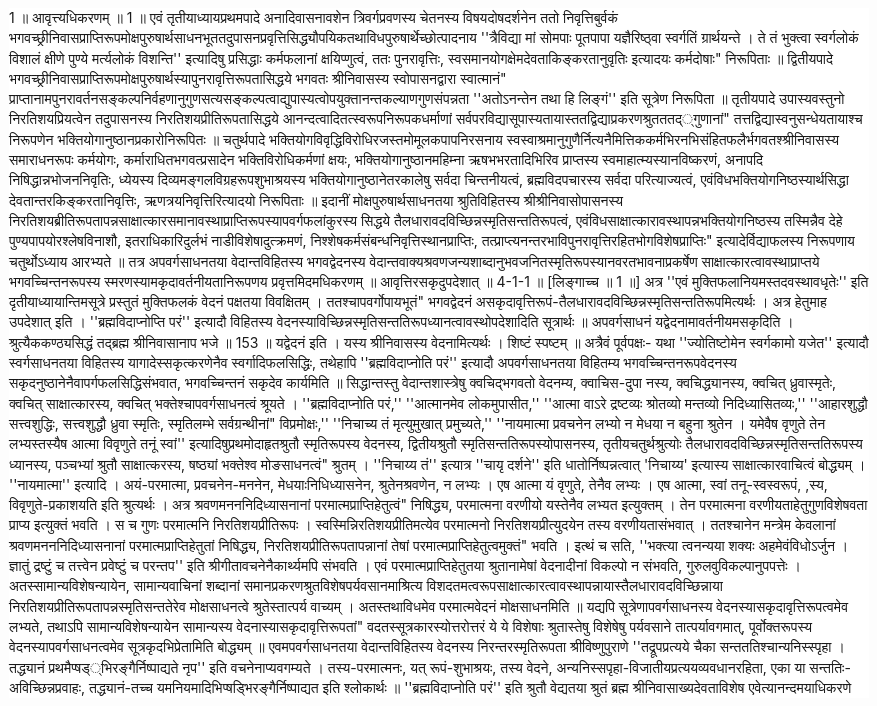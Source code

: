 1 ॥ आवृत्त्यधिकरणम् ॥ 1 ॥ एवं तृतीयाध्यायप्रथमपादे अनादिवासनावशेन त्रिवर्गप्रवणस्य चेतनस्य विषयदोषदर्शनेन ततो निवृत्तिबुर्वकं भगवच्छ्रीनिवासप्राप्तिरूपमोक्षपुरुषार्थसाधनभूततदुपासनप्रवृत्तिसिद्ध्यौपयिकतथाविधपुरुषार्थेच्छोत्पादनाय ''त्रैविद्या मां सोमपाः पूतपापा यज्ञैरिष्ठ्वा स्वर्गतिं ग्रार्थयन्ते । ते तं भुक्त्वा स्वर्गलोकं विशालं क्षीणे पुण्ये मर्त्यलोकं विशन्ति'' इत्यादिषु प्रसिद्धाः कर्मफलानां क्षयिप्णुत्वं, ततः पुनरावृत्तिः, स्वसमानयोगक्षेमदेवताकिङ्करतानुवृतिः इत्यादयः कर्मदोषाः" निरूपिताः ॥ द्वितीयपादे भगवच्छ्रीनिवासप्राप्तिरूपमोक्षपुरुषार्थस्यापुनरावृत्तिरूपतासिद्धये भगवतः श्रीनिवासस्य स्वोपासनद्वारा स्वात्मानं" प्राप्तानामपुनरावर्तनसङ्कल्पनिर्वहणानुगुणसत्यसङ्कल्पत्वाद्युपास्यत्वोपयुक्तानन्तकल्याणगुणसंपन्नता ''अतोऽनन्तेन तथा हि लिङ्गं'' इति सूत्रेण निरूपिता ॥ तृतीयपादे उपास्यवस्तुनो निरतिशयप्रियत्वेन तदुपासनस्य निरतिशयप्रीतिरूपतासिद्धये आनन्दत्वादितत्स्वरूपनिरूपकधर्माणां सर्वपरविद्यासूपास्यतायास्ततद्विद्याप्रकरणश्रुतततद््गुणानां" तत्तद्विद्यास्वनुसन्धेयतायाश्च निरूपणेन भक्तियोगानुष्ठानप्रकारोनिरूपितः ॥ चतुर्थपादे भक्तियोगविवृद्धिविरोधिरजस्तमोमूलकपापनिरसनाय स्वस्वाश्रमानुगुणैर्नित्यनैमित्तिककर्मभिरनभिसंहितफलैर्भगवतश्श्रीनिवासस्य समाराधनरूपः कर्मयोगः, कर्माराधितभगवत्प्रसादेन भक्तिविरोधिकर्मणां क्षयः, भक्तियोगानुष्ठानमहिम्ना ऋषभभरतादिभिरिव प्राप्तस्य स्वमाहात्म्यस्यानविष्करणं, अनापदि निषिद्धान्नभोजननिवृतिः, ध्येयस्य दिव्यमङ्गलविग्रहरूपशुभाश्रयस्य भक्तियोगानुष्ठानेतरकालेषु सर्वदा चिन्तनीयत्वं, ब्रह्मविदपचारस्य सर्वदा परित्याज्यत्वं, एवंविधभक्तियोगनिष्ठस्यार्थसिद्धा देवतान्तरकिङ्करतानिवृत्तिः, ऋणत्रयनिवृत्तिरित्यादयो निरूपिताः ॥ इदानीं मोक्षपुरुषार्थसाधनतया श्रुतिविहितस्य श्रीश्रीनिवासोपासनस्य निरतिशयब्रीतिरूपतापन्नसाक्षात्कारसमानावस्थाप्राप्तिरूपस्यापवर्गफलांकुरस्य सिद्धये तैलधारावदविच्छिन्नस्मृतिसन्ततिरूपत्वं, एवंविधसाक्षात्कारावस्थापन्नभक्तियोगनिष्ठस्य तस्मिन्नैव देहे पुण्यपापयोरश्लेषविनाशौ, इतराधिकारिदुर्लभं नाडीविशेषादुत्क्रमणं, निश्शेषकर्मसंबन्धनिवृत्तिस्थानप्राप्तिः, तत्प्राप्त्यनन्तरभाविपुनरावृत्तिरहितभोगविशेषप्राप्तिः" इत्यादेर्विद्याफलस्य निरूपणाय चतुर्थोऽध्याय आरभ्यते ॥ तत्र अपवर्गसाधनतया वेदान्तविहितस्य भगवद्वेदनस्य वेदान्तवाक्यश्रवणजन्यशाब्दानुभवजनितस्मृतिरूपस्यानवरतभावनाप्रकर्षेण साक्षात्कारत्वावस्थाप्राप्तये भगवच्चिन्तनरूपस्य स्मरणस्यामकृदावर्तनीयतानिरूपणय प्रवृत्तमिदमधिकरणम् ॥ आवृत्तिरसकृदुपदेशात् ॥ 4-1-1 ॥ [लिङ्गाच्च ॥ 1 ॥] अत्र ''एवं मुक्तिफलानियमस्तदवस्थावधृतेः'' इति दृतीयाध्यायान्तिमसूत्रे प्रस्तुतं मुक्तिफलकं वेदनं पक्षतया विवक्षितम् । ततश्चापवर्गोपायभूतं" भगवद्वेदनं असकृदावृत्तिरूपं-तैलधारावदविच्छिन्नस्मृतिसन्ततिरूपमित्यर्थः । अत्र हेतुमाह उपदेशात् इति । ''ब्रह्मविदाप्नोप्ति परं'' इत्यादौ विहितस्य वेदनस्याविच्छिन्नस्मृतिसन्ततिरूपध्यानत्वावस्थोपदेशादिति सूत्रार्थः ॥ अपवर्गसाधनं यद्वेदनामावर्तनीयमसकृदिति । श्रुत्यैककण्ठ्यसिद्धं तद्ब्रह्म श्रीनिवासानाप भजे ॥ 153 ॥ यद्वेदनं इति । यस्य श्रीनिवासस्य वेदनामित्यर्थः । शिष्टं स्पष्टम् ॥ अत्रैवं पूर्वपक्षः- यथा ''ज्योतिष्टोमेन स्वर्गकामो यजेत'' इत्यादौ स्वर्गसाधनतया विहितस्य यागादेस्सकृत्करणेनैव स्वर्गादिफलसिद्धिः, तथेहापि ''ब्रह्मविदाप्नोति परं'' इत्यादौ अपवर्गसाधनतया विहितम्य भगवच्चिन्तनरूपवेदनस्य सकृदनुष्ठानेनैवापर्गफलसिद्धिसंभवात, भगवच्चिन्तनं सकृदेव कार्यमिति ॥ सिद्धान्तस्तु वेदान्तशास्त्रेषु क्वचिद्भगवतो वेदनम्य, क्वाचिस-दुपा नस्य, क्वचिद्ध्यानस्य, क्वचित् ध्रुवास्मृतेः, क्वचित् साक्षात्कारस्य, क्वचित् भक्तेश्चापवर्गसाधनत्वं श्रूयते । ''ब्रह्मविदाप्नोति परं,'' ''आत्मानमेव लोकमुपासीत,'' ''आत्मा वाऽरे द्रष्टव्यः श्रोतव्यो मन्तव्यो निदिध्यासितव्यः,'' ''आहारशुद्धौ सत्त्वशुद्धिः, सत्त्वशुद्धौ ध्रुवा स्मृतिः, स्मृतिलम्भे सर्वग्रन्थीनां" विप्रमोक्षः,'' ''निचाच्य तं मृत्युमुखात् प्रमुच्यते,'' ''नायमात्मा प्रवचनेन लभ्यो न मेधया न बहुना श्रुतेन । यमेवैष वृणुते तेन लभ्यस्तस्यैष आत्मा विवृणुते तनूं स्वां'' इत्यादिषुप्रथमोदाहृतश्रुतौ स्मृतिरूपस्य वेदनस्य, द्वितीयश्रुतौ स्मृतिसन्ततिरूपस्योपासनस्य, तृतीयचतुर्थश्रुत्योः तैलधारावदविच्छिन्नस्मृतिसन्ततिरूपस्य ध्यानस्य, पञ्चभ्यां श्रुतौ साक्षात्करस्य, षष्ठ्यां भक्तेश्व मोङसाधनत्वं" श्रुतम् । ''निचाय्य तं'' इत्यात्र ''चायृ दर्शने'' इति धातोर्निष्पन्नत्वात् 'निचाय्य' इत्यास्य साक्षात्कारवाचित्वं बोद्ध्यम् । ''नायमात्मा'' इत्यादि । अयं-परमात्मा, प्रवचनेन-मननेन, मेधयाःनिधिध्यासनेन, श्रुतेनश्रवणेन, न लभ्यः । एष आत्मा यं वृणुते, तेनैव लभ्यः । एष आत्मा, स्वां तनू-स्वस्वरूपं, ,स्य, विवृणुते-प्रकाशयति इति श्रुत्यर्थः । अत्र श्रवणमनननिदिध्यासनानां परमात्मप्राप्तिहेतुत्वं" निषिद्ध्य, परमात्मना वरणीयो यस्तेनैव लभ्यत इत्युक्तम् । तेन परमात्मना वरणीयताहेतुगुणविशेषवता प्राप्य इत्युक्तं भवति । स च गुणः परमात्मनि निरतिशयप्रीतिरूपः । स्वस्मिन्निरतिशयप्रीतिमत्येव परमात्मनो निरतिशयप्रीत्युदयेन तस्य वरणीयतासंभवात् । ततश्चानेन मन्त्रेम केवलानां श्रवणमनननिदिध्यासनानां परमात्मप्राप्तिहेतुतां निषिद्ध्य, निरतिशयप्रीतिरूपतापन्नानां तेषां परमात्मप्राप्तिहेतुत्वमुक्तं" भवति । इत्थं च सति, ''भक्त्या त्वनन्यया शक्यः अहमेवंविधोऽर्जुन । ज्ञातुं द्रष्टुं च तत्त्वेन प्रवेष्टुं च परन्तप'' इति श्रीगीतावचनेनैकार्थ्यमपि संभवति । एवं परमात्मप्राप्तिहेतुतया श्रुतानामेषां वेदनादीनां विकल्पो न संभवति, गुरुलवुविकल्पानुपपत्तेः । अतस्सामान्यविशेषन्यायेन, सामान्यवाचिनां शब्दानां समानप्रकरणश्रुतविशेषपर्यवसानमाश्रित्य विशदतमत्वरूपसाक्षात्कारत्वावस्थापन्नायास्तैलधारावदविच्छिन्नाया निरतिशयप्रीतिरूपतापन्नस्मृतिसन्ततेरेव मोक्षसाधनत्वे श्रुतेस्तात्पर्य वाच्यम् । अतस्तथाविधमेव परमात्मवेदनं मोक्षसाधनमिति ॥ यद्यपि सूत्रेणापवर्गसाधनस्य वेदनस्यासकृदावृत्तिरूपत्वमेव लभ्यते, तथाऽपि सामान्यविशेषन्यायेन सामान्यस्य वेदनास्यासकृदावृत्तिरूपतां" वदतस्सूत्रकारस्योत्तरोत्तरं ये ये विशेषाः श्रुतास्तेषु विशेषेषु पर्यवसाने तात्पर्यावगमात्, पूर्वोक्तरूपस्य वेदनस्यापवर्गसाधनत्वमेव सूत्रकृदभिप्रेतामिति बोद्ध्यम् ॥ एवमपवर्गसाधनतया वेदान्तविहितस्य वेदनस्य निरन्तरस्मृतिरूपता श्रीविष्णुपुराणे ''तद्रूपप्रत्यये चैका सन्तततिश्चान्यनिस्स्पृहा । तद्ध्यानं प्रथमैप्षड््भिरङ्गैर्निष्पाद्यते नृप'' इति वचनेनाप्यवगम्यते । तस्य-परमात्मनः, यत् रूपं-शुभाश्रयः, तस्य वेदने, अन्यनिस्सपृहा-विजातीयप्रत्ययव्यवधानरहिता, एका या सन्ततिः-अविच्छिन्नप्रवाहः, तद्ध्यानं-तच्च यमनियमादिभिप्षड्भिरङ्गैर्निष्पाद्यत इति श्लोकार्थः ॥ ''ब्रह्मविदाप्नोति परं'' इति श्रुतौ वेद्यतया श्रुतं ब्रह्म श्रीनिवासाख्यदेवताविशेष एवेत्यानन्दमयाधिकरणे